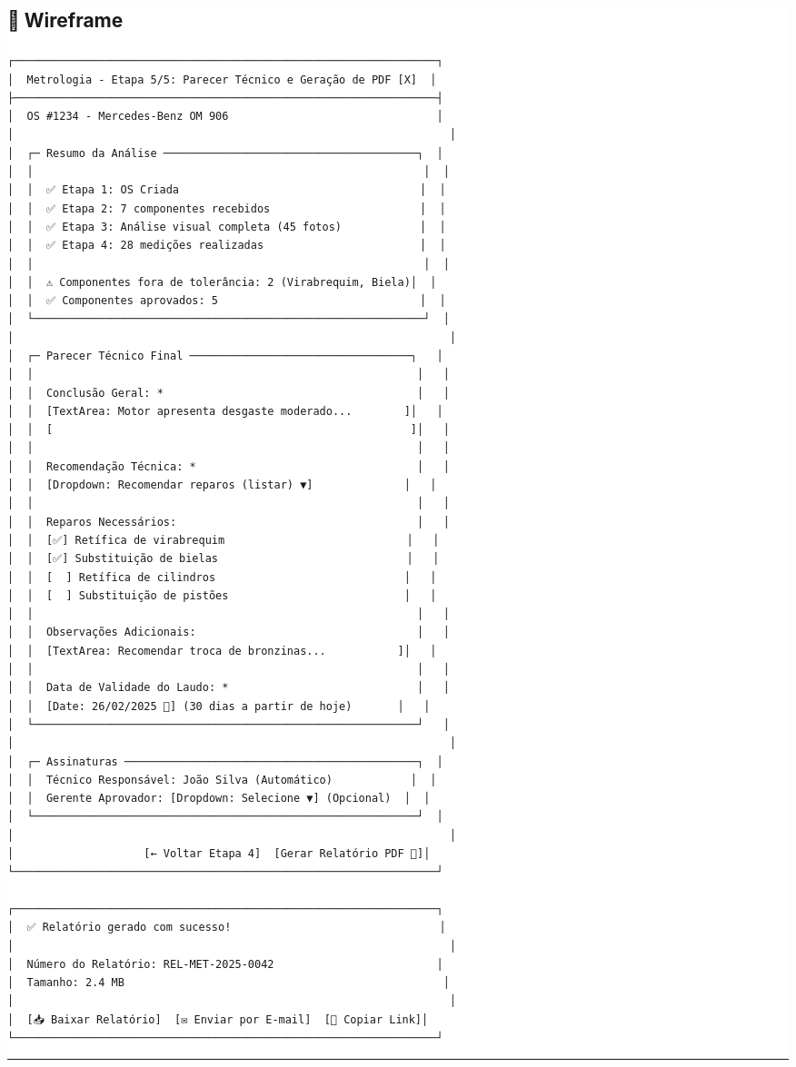 
## 🎨 Wireframe

```
┌─────────────────────────────────────────────────────────────────┐
│  Metrologia - Etapa 5/5: Parecer Técnico e Geração de PDF [X]  │
├─────────────────────────────────────────────────────────────────┤
│  OS #1234 - Mercedes-Benz OM 906                                │
│                                                                   │
│  ┌─ Resumo da Análise ───────────────────────────────────────┐  │
│  │                                                            │  │
│  │  ✅ Etapa 1: OS Criada                                     │  │
│  │  ✅ Etapa 2: 7 componentes recebidos                       │  │
│  │  ✅ Etapa 3: Análise visual completa (45 fotos)            │  │
│  │  ✅ Etapa 4: 28 medições realizadas                        │  │
│  │                                                            │  │
│  │  ⚠️ Componentes fora de tolerância: 2 (Virabrequim, Biela)│  │
│  │  ✅ Componentes aprovados: 5                               │  │
│  └────────────────────────────────────────────────────────────┘  │
│                                                                   │
│  ┌─ Parecer Técnico Final ──────────────────────────────────┐   │
│  │                                                           │   │
│  │  Conclusão Geral: *                                       │   │
│  │  [TextArea: Motor apresenta desgaste moderado...        ]│   │
│  │  [                                                       ]│   │
│  │                                                           │   │
│  │  Recomendação Técnica: *                                  │   │
│  │  [Dropdown: Recomendar reparos (listar) ▼]              │   │
│  │                                                           │   │
│  │  Reparos Necessários:                                     │   │
│  │  [✅] Retífica de virabrequim                            │   │
│  │  [✅] Substituição de bielas                             │   │
│  │  [  ] Retífica de cilindros                             │   │
│  │  [  ] Substituição de pistões                           │   │
│  │                                                           │   │
│  │  Observações Adicionais:                                  │   │
│  │  [TextArea: Recomendar troca de bronzinas...           ]│   │
│  │                                                           │   │
│  │  Data de Validade do Laudo: *                             │   │
│  │  [Date: 26/02/2025 📅] (30 dias a partir de hoje)       │   │
│  └───────────────────────────────────────────────────────────┘   │
│                                                                   │
│  ┌─ Assinaturas ─────────────────────────────────────────────┐  │
│  │  Técnico Responsável: João Silva (Automático)            │  │
│  │  Gerente Aprovador: [Dropdown: Selecione ▼] (Opcional)  │  │
│  └───────────────────────────────────────────────────────────┘  │
│                                                                   │
│                    [← Voltar Etapa 4]  [Gerar Relatório PDF 📄]│
└─────────────────────────────────────────────────────────────────┘

┌─────────────────────────────────────────────────────────────────┐
│  ✅ Relatório gerado com sucesso!                                │
│                                                                   │
│  Número do Relatório: REL-MET-2025-0042                         │
│  Tamanho: 2.4 MB                                                 │
│                                                                   │
│  [📥 Baixar Relatório]  [✉️ Enviar por E-mail]  [🔗 Copiar Link]│
└─────────────────────────────────────────────────────────────────┘
```

---